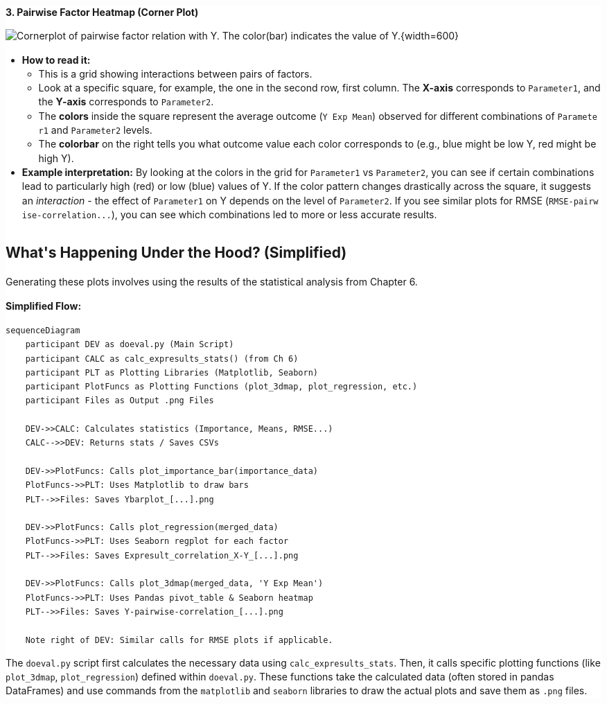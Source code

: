 **3. Pairwise Factor Heatmap (Corner Plot)**

![Cornerplot of pairwise factor relation with Y. The color(bar) indicates the value of Y.](https://github.com/sebhaan/DoEgen/blob/main/figures/Expresult_pairwise-correlation_1.png){width=600}

*   **How to read it:**
    *   This is a grid showing interactions between pairs of factors.
    *   Look at a specific square, for example, the one in the second row, first column. The **X-axis** corresponds to `Parameter1`, and the **Y-axis** corresponds to `Parameter2`.
    *   The **colors** inside the square represent the average outcome (`Y Exp Mean`) observed for different combinations of `Parameter1` and `Parameter2` levels.
    *   The **colorbar** on the right tells you what outcome value each color corresponds to (e.g., blue might be low Y, red might be high Y).
*   **Example interpretation:** By looking at the colors in the grid for `Parameter1` vs `Parameter2`, you can see if certain combinations lead to particularly high (red) or low (blue) values of Y. If the color pattern changes drastically across the square, it suggests an *interaction* - the effect of `Parameter1` on Y depends on the level of `Parameter2`. If you see similar plots for RMSE (`RMSE-pairwise-correlation...`), you can see which combinations led to more or less accurate results.

## What's Happening Under the Hood? (Simplified)

Generating these plots involves using the results of the statistical analysis from Chapter 6.

**Simplified Flow:**

```mermaid
sequenceDiagram
    participant DEV as doeval.py (Main Script)
    participant CALC as calc_expresults_stats() (from Ch 6)
    participant PLT as Plotting Libraries (Matplotlib, Seaborn)
    participant PlotFuncs as Plotting Functions (plot_3dmap, plot_regression, etc.)
    participant Files as Output .png Files

    DEV->>CALC: Calculates statistics (Importance, Means, RMSE...)
    CALC-->>DEV: Returns stats / Saves CSVs

    DEV->>PlotFuncs: Calls plot_importance_bar(importance_data)
    PlotFuncs->>PLT: Uses Matplotlib to draw bars
    PLT-->>Files: Saves Ybarplot_[...].png

    DEV->>PlotFuncs: Calls plot_regression(merged_data)
    PlotFuncs->>PLT: Uses Seaborn regplot for each factor
    PLT-->>Files: Saves Expresult_correlation_X-Y_[...].png

    DEV->>PlotFuncs: Calls plot_3dmap(merged_data, 'Y Exp Mean')
    PlotFuncs->>PLT: Uses Pandas pivot_table & Seaborn heatmap
    PLT-->>Files: Saves Y-pairwise-correlation_[...].png

    Note right of DEV: Similar calls for RMSE plots if applicable.
```

The `doeval.py` script first calculates the necessary data using `calc_expresults_stats`. Then, it calls specific plotting functions (like `plot_3dmap`, `plot_regression`) defined within `doeval.py`. These functions take the calculated data (often stored in pandas DataFrames) and use commands from the `matplotlib` and `seaborn` libraries to draw the actual plots and save them as `.png` files.
